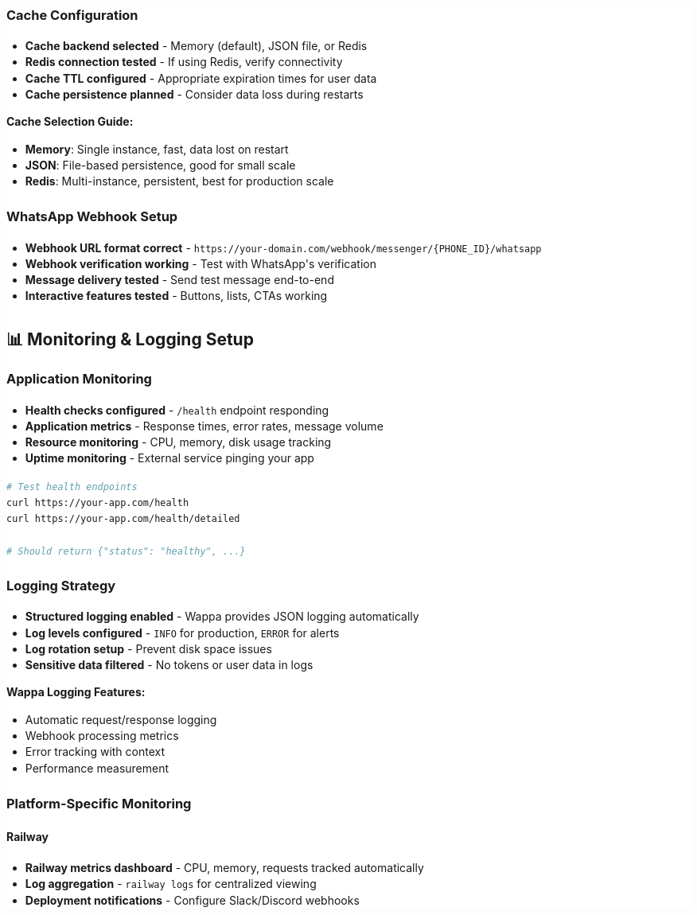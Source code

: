 ### Cache Configuration
- **Cache backend selected** - Memory (default), JSON file, or Redis
- **Redis connection tested** - If using Redis, verify connectivity
- **Cache TTL configured** - Appropriate expiration times for user data
- **Cache persistence planned** - Consider data loss during restarts

**Cache Selection Guide:**
- **Memory**: Single instance, fast, data lost on restart
- **JSON**: File-based persistence, good for small scale
- **Redis**: Multi-instance, persistent, best for production scale

### WhatsApp Webhook Setup  
- **Webhook URL format correct** - `https://your-domain.com/webhook/messenger/{PHONE_ID}/whatsapp`
- **Webhook verification working** - Test with WhatsApp's verification
- **Message delivery tested** - Send test message end-to-end
- **Interactive features tested** - Buttons, lists, CTAs working

## 📊 Monitoring & Logging Setup

### Application Monitoring
- **Health checks configured** - `/health` endpoint responding
- **Application metrics** - Response times, error rates, message volume
- **Resource monitoring** - CPU, memory, disk usage tracking
- **Uptime monitoring** - External service pinging your app

```bash
# Test health endpoints
curl https://your-app.com/health
curl https://your-app.com/health/detailed

# Should return {"status": "healthy", ...}
```

### Logging Strategy
- **Structured logging enabled** - Wappa provides JSON logging automatically
- **Log levels configured** - `INFO` for production, `ERROR` for alerts
- **Log rotation setup** - Prevent disk space issues
- **Sensitive data filtered** - No tokens or user data in logs

**Wappa Logging Features:**
- Automatic request/response logging
- Webhook processing metrics
- Error tracking with context
- Performance measurement

### Platform-Specific Monitoring

#### Railway
- **Railway metrics dashboard** - CPU, memory, requests tracked automatically
- **Log aggregation** - `railway logs` for centralized viewing
- **Deployment notifications** - Configure Slack/Discord webhooks

